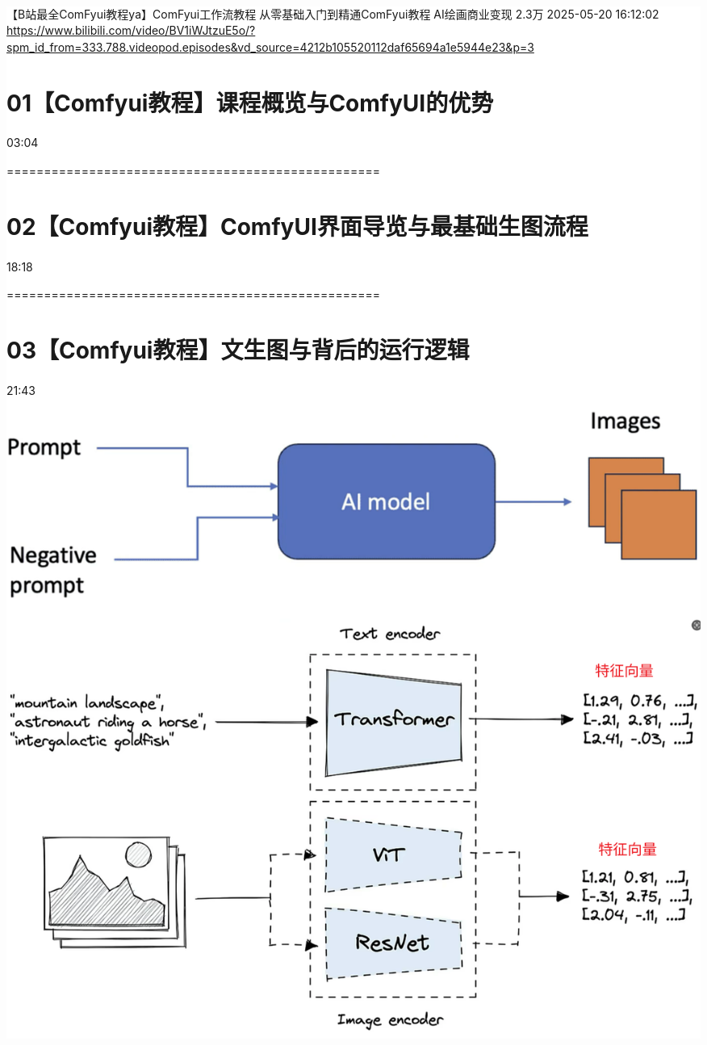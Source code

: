 【B站最全ComFyui教程ya】ComFyui工作流教程 从零基础入门到精通ComFyui教程 AI绘画商业变现
2.3万 2025-05-20 16:12:02
https://www.bilibili.com/video/BV1iWJtzuE5o/?spm_id_from=333.788.videopod.episodes&vd_source=4212b105520112daf65694a1e5944e23&p=3

# 01【Comfyui教程】课程概览与ComfyUI的优势
03:04

==================================================
# 02【Comfyui教程】ComfyUI界面导览与最基础生图流程
18:18

==================================================
# 03【Comfyui教程】文生图与背后的运行逻辑
21:43

![img_comfyui/ai-gen-img-basicfw.png](img_comfyui/ai-gen-img-basicfw.png)

![img_comfyui/ai-gen-img-detailfw.png](img_comfyui/ai-gen-img-detailfw.png)
